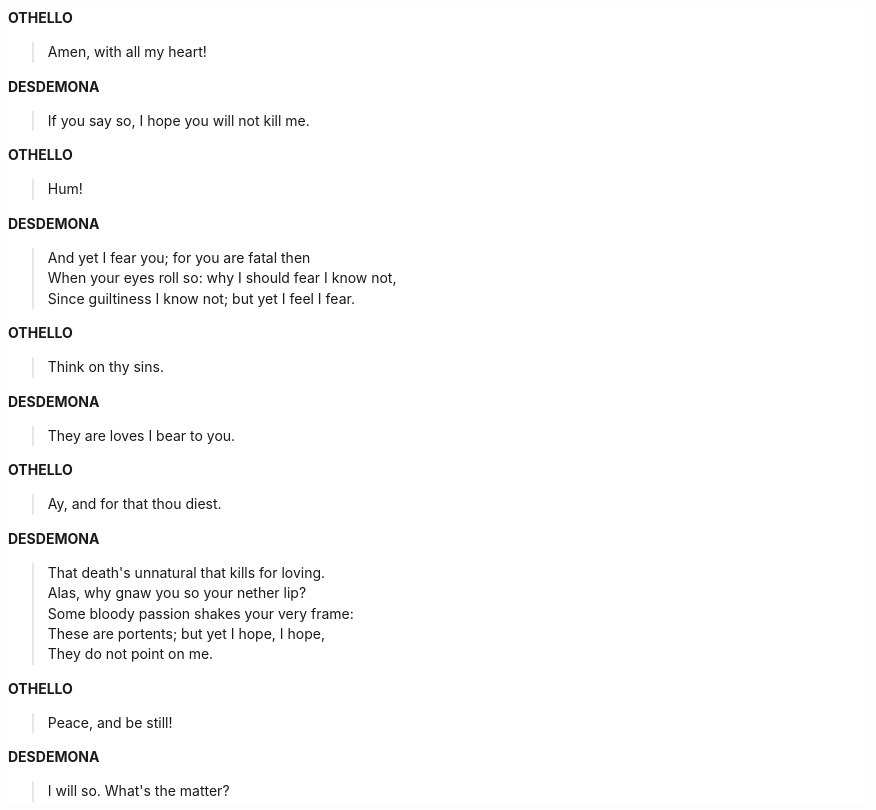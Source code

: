 <A NAME=speech13><b>OTHELLO</b></a>
<blockquote>
<A NAME=40>                  Amen, with all my heart!</A><br>
</blockquote>

<A NAME=speech14><b>DESDEMONA</b></a>
<blockquote>
<A NAME=41>If you say so, I hope you will not kill me.</A><br>
</blockquote>

<A NAME=speech15><b>OTHELLO</b></a>
<blockquote>
<A NAME=42>Hum!</A><br>
</blockquote>

<A NAME=speech16><b>DESDEMONA</b></a>
<blockquote>
<A NAME=43>And yet I fear you; for you are fatal then</A><br>
<A NAME=44>When your eyes roll so: why I should fear I know not,</A><br>
<A NAME=45>Since guiltiness I know not; but yet I feel I fear.</A><br>
</blockquote>

<A NAME=speech17><b>OTHELLO</b></a>
<blockquote>
<A NAME=46>Think on thy sins.</A><br>
</blockquote>

<A NAME=speech18><b>DESDEMONA</b></a>
<blockquote>
<A NAME=47>                  They are loves I bear to you.</A><br>
</blockquote>

<A NAME=speech19><b>OTHELLO</b></a>
<blockquote>
<A NAME=48>Ay, and for that thou diest.</A><br>
</blockquote>

<A NAME=speech20><b>DESDEMONA</b></a>
<blockquote>
<A NAME=49>That death's unnatural that kills for loving.</A><br>
<A NAME=50>Alas, why gnaw you so your nether lip?</A><br>
<A NAME=51>Some bloody passion shakes your very frame:</A><br>
<A NAME=52>These are portents; but yet I hope, I hope,</A><br>
<A NAME=53>They do not point on me.</A><br>
</blockquote>

<A NAME=speech21><b>OTHELLO</b></a>
<blockquote>
<A NAME=54>Peace, and be still!</A><br>
</blockquote>

<A NAME=speech22><b>DESDEMONA</b></a>
<blockquote>
<A NAME=55>I will so. What's the matter?</A><br>
</blockquote>
